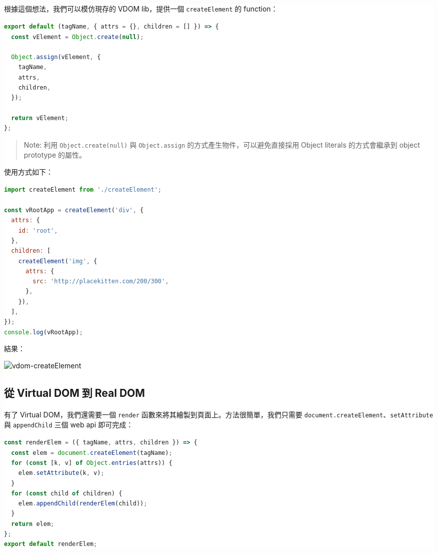 根據這個想法，我們可以模仿現存的 VDOM lib，提供一個 `createElement` 的 function：

```js createElement.js
export default (tagName, { attrs = {}, children = [] }) => {
  const vElement = Object.create(null);

  Object.assign(vElement, {
    tagName,
    attrs,
    children,
  });

  return vElement;
};
```

> Note: 利用 `Object.create(null)` 與 `Object.assign` 的方式產生物件，可以避免直接採用 Object literals 的方式會繼承到 object prototype 的屬性。

使用方式如下：

```js main.js
import createElement from './createElement';

const vRootApp = createElement('div', {
  attrs: {
    id: 'root',
  },
  children: [
    createElement('img', {
      attrs: {
        src: 'http://placekitten.com/200/300',
      },
    }),
  ],
});
console.log(vRootApp);
```

結果：

![vdom-createElement](/img/arvinh/vdom-createElement.png)

## 從 Virtual DOM 到 Real DOM

有了 Virtual DOM，我們還需要一個 `render` 函數來將其繪製到頁面上。方法很簡單，我們只需要 `document.createElement`、`setAttribute` 與 `appendChild` 三個 web api 即可完成：

```js render.js
const renderElem = ({ tagName, attrs, children }) => {
  const elem = document.createElement(tagName);
  for (const [k, v] of Object.entries(attrs)) {
    elem.setAttribute(k, v);
  }
  for (const child of children) {
    elem.appendChild(renderElem(child));
  }
  return elem;
};
export default renderElem;
```
